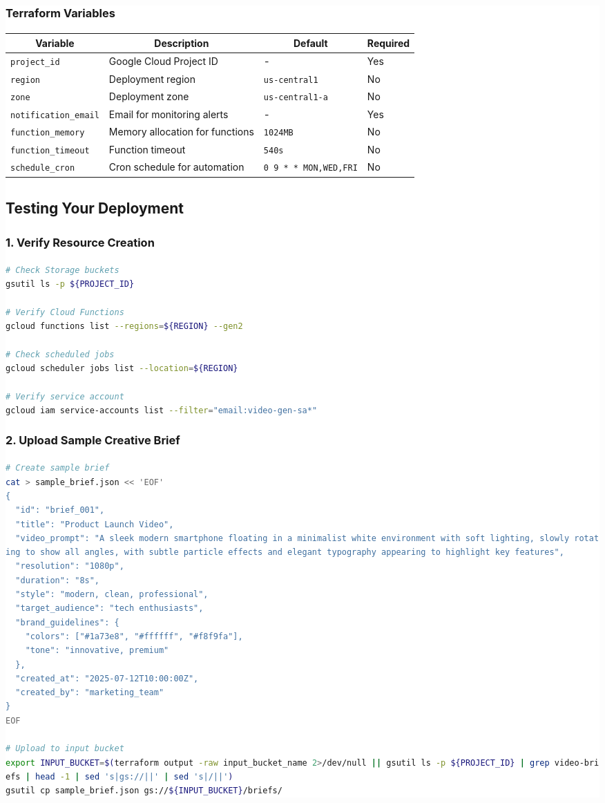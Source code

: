 ### Terraform Variables

| Variable | Description | Default | Required |
|----------|-------------|---------|----------|
| `project_id` | Google Cloud Project ID | - | Yes |
| `region` | Deployment region | `us-central1` | No |
| `zone` | Deployment zone | `us-central1-a` | No |
| `notification_email` | Email for monitoring alerts | - | Yes |
| `function_memory` | Memory allocation for functions | `1024MB` | No |
| `function_timeout` | Function timeout | `540s` | No |
| `schedule_cron` | Cron schedule for automation | `0 9 * * MON,WED,FRI` | No |

## Testing Your Deployment

### 1. Verify Resource Creation

```bash
# Check Storage buckets
gsutil ls -p ${PROJECT_ID}

# Verify Cloud Functions
gcloud functions list --regions=${REGION} --gen2

# Check scheduled jobs
gcloud scheduler jobs list --location=${REGION}

# Verify service account
gcloud iam service-accounts list --filter="email:video-gen-sa*"
```

### 2. Upload Sample Creative Brief

```bash
# Create sample brief
cat > sample_brief.json << 'EOF'
{
  "id": "brief_001",
  "title": "Product Launch Video",
  "video_prompt": "A sleek modern smartphone floating in a minimalist white environment with soft lighting, slowly rotating to show all angles, with subtle particle effects and elegant typography appearing to highlight key features",
  "resolution": "1080p",
  "duration": "8s",
  "style": "modern, clean, professional",
  "target_audience": "tech enthusiasts",
  "brand_guidelines": {
    "colors": ["#1a73e8", "#ffffff", "#f8f9fa"],
    "tone": "innovative, premium"
  },
  "created_at": "2025-07-12T10:00:00Z",
  "created_by": "marketing_team"
}
EOF

# Upload to input bucket
export INPUT_BUCKET=$(terraform output -raw input_bucket_name 2>/dev/null || gsutil ls -p ${PROJECT_ID} | grep video-briefs | head -1 | sed 's|gs://||' | sed 's|/||')
gsutil cp sample_brief.json gs://${INPUT_BUCKET}/briefs/
```